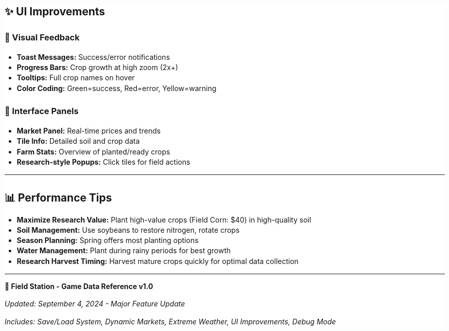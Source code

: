 
## ✨ UI Improvements

### **📝 Visual Feedback**
- **Toast Messages:** Success/error notifications
- **Progress Bars:** Crop growth at high zoom (2x+)
- **Tooltips:** Full crop names on hover
- **Color Coding:** Green=success, Red=error, Yellow=warning

### **🎨 Interface Panels**
- **Market Panel:** Real-time prices and trends
- **Tile Info:** Detailed soil and crop data
- **Farm Stats:** Overview of planted/ready crops
- **Research-style Popups:** Click tiles for field actions

---

## 📊 Performance Tips

- **Maximize Research Value:** Plant high-value crops (Field Corn: $40) in high-quality soil
- **Soil Management:** Use soybeans to restore nitrogen, rotate crops
- **Season Planning:** Spring offers most planting options
- **Water Management:** Plant during rainy periods for best growth
- **Research Harvest Timing:** Harvest mature crops quickly for optimal data collection

---

**🌽 Field Station - Game Data Reference v1.0**

*Updated: September 4, 2024 - Major Feature Update*

*Includes: Save/Load System, Dynamic Markets, Extreme Weather, UI Improvements, Debug Mode*
